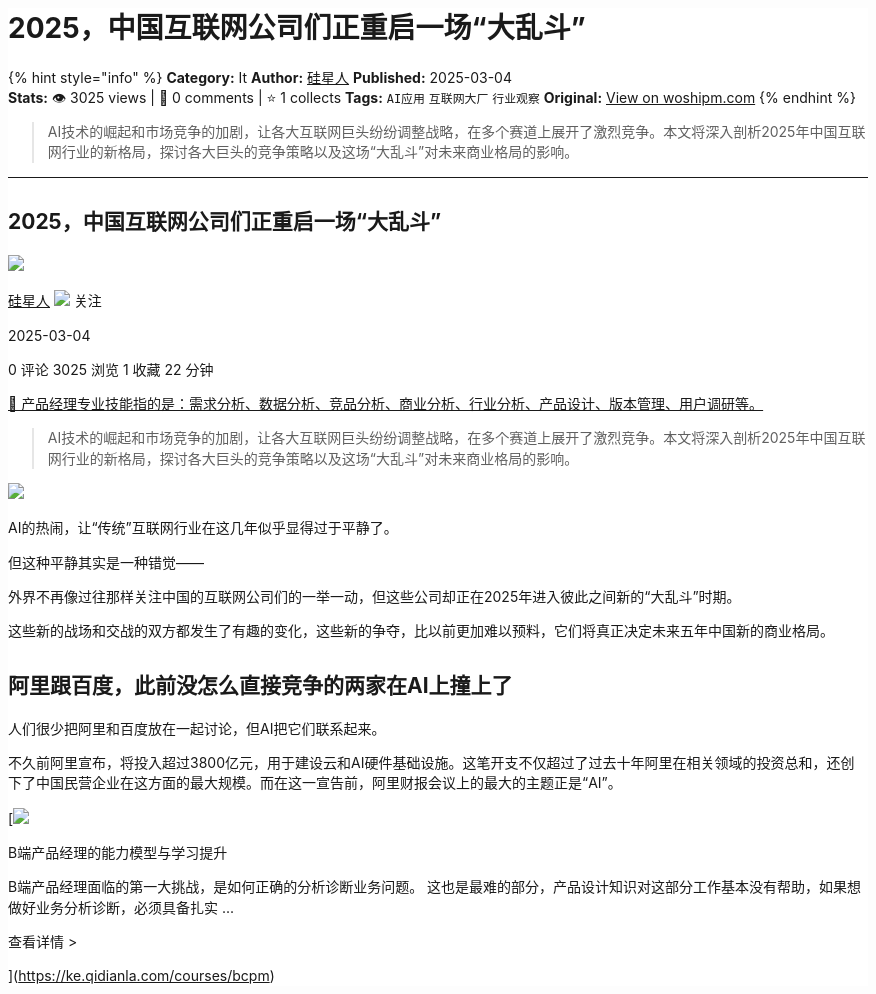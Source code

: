 # 2025，中国互联网公司们正重启一场“大乱斗”
{% hint style="info" %}
**Category:** It
**Author:** [硅星人](https://www.woshipm.com/u/1270617)
**Published:** 2025-03-04  
**Stats:** 👁️ 3025 views | 💬 0 comments | ⭐ 1 collects
**Tags:** `AI应用` `互联网大厂` `行业观察`
**Original:** [View on woshipm.com](https://www.woshipm.com/it/6187679.html)
{% endhint %}
> AI技术的崛起和市场竞争的加剧，让各大互联网巨头纷纷调整战略，在多个赛道上展开了激烈竞争。本文将深入剖析2025年中国互联网行业的新格局，探讨各大巨头的竞争策略以及这场“大乱斗”对未来商业格局的影响。

---

## 2025，中国互联网公司们正重启一场“大乱斗”

[![](https://static.woshipm.com/pmadmin_avatar_20231007151843_7700.jpg?imageView2/1/w/72/h/72/q/100)](https://www.woshipm.com/u/1270617)

[硅星人](https://www.woshipm.com/u/1270617) ![](https://static.woshipm.com/tag/1122_1@2x.png) 关注

2025-03-04

0 评论 3025 浏览 1 收藏 22 分钟

[🔗 产品经理专业技能指的是：需求分析、数据分析、竞品分析、商业分析、行业分析、产品设计、版本管理、用户调研等。](https://ke.qidianla.com/courses/90pm)

> AI技术的崛起和市场竞争的加剧，让各大互联网巨头纷纷调整战略，在多个赛道上展开了激烈竞争。本文将深入剖析2025年中国互联网行业的新格局，探讨各大巨头的竞争策略以及这场“大乱斗”对未来商业格局的影响。

![](https://image.woshipm.com/2024/09/19/891aedaa-7639-11ef-9237-00163e142b65.png)

AI的热闹，让“传统”互联网行业在这几年似乎显得过于平静了。

但这种平静其实是一种错觉——

外界不再像过往那样关注中国的互联网公司们的一举一动，但这些公司却正在2025年进入彼此之间新的“大乱斗”时期。

这些新的战场和交战的双方都发生了有趣的变化，这些新的争夺，比以前更加难以预料，它们将真正决定未来五年中国新的商业格局。

## 阿里跟百度，此前没怎么直接竞争的两家在AI上撞上了

人们很少把阿里和百度放在一起讨论，但AI把它们联系起来。

不久前阿里宣布，将投入超过3800亿元，用于建设云和AI硬件基础设施。这笔开支不仅超过了过去十年阿里在相关领域的投资总和，还创下了中国民营企业在这方面的最大规模。而在这一宣告前，阿里财报会议上的最大的主题正是“AI”。

[![](https://image.woshipm.com/2023/08/02/1554eea8-30e3-11ee-88e7-00163e0b5ff3.png)

B端产品经理的能力模型与学习提升

B端产品经理面临的第一大挑战，是如何正确的分析诊断业务问题。 这也是最难的部分，产品设计知识对这部分工作基本没有帮助，如果想做好业务分析诊断，必须具备扎实 ...

查看详情 >

](https://ke.qidianla.com/courses/bcpm)
